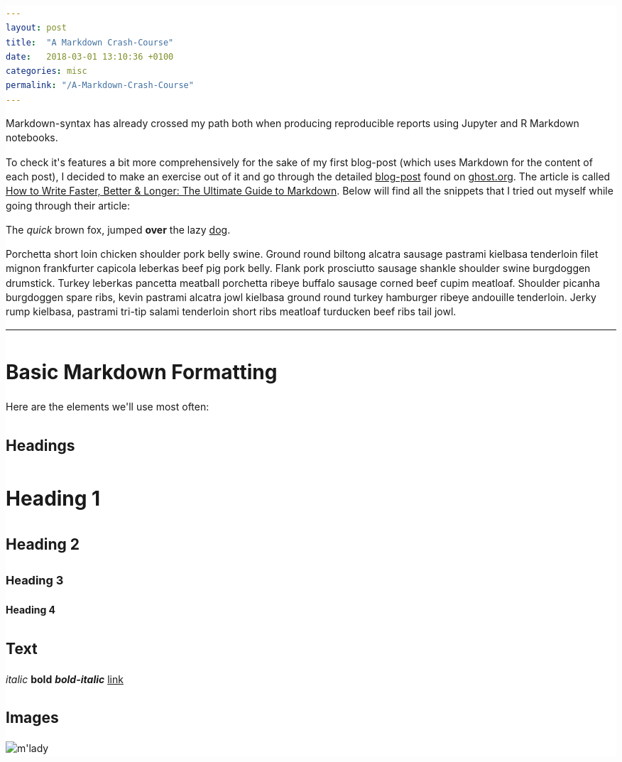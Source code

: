 ```yaml
---
layout: post
title:  "A Markdown Crash-Course"
date:   2018-03-01 13:10:36 +0100
categories: misc
permalink: "/A-Markdown-Crash-Course"
---
```


Markdown-syntax has already crossed my path both when producing reproducible reports using Jupyter and R Markdown notebooks.

To check it's features a bit more comprehensively for the sake of my first blog-post (which uses Markdown for the content of each post), I decided to make an exercise out of it and go through the detailed [blog-post](https://blog.ghost.org/markdown/) found on [ghost.org](https://ghost.org/de/). The article is called [How to Write Faster, Better & Longer: The Ultimate Guide to Markdown](https://blog.ghost.org/markdown/). Below will find all the snippets that I tried out myself while going through their article:

The *quick* brown fox, jumped **over** the lazy [dog](https://en.wikipedia.org/wiki/Dog).

Porchetta short loin chicken shoulder pork belly swine. Ground round biltong alcatra sausage pastrami kielbasa tenderloin filet mignon frankfurter capicola leberkas beef pig pork belly. Flank pork prosciutto sausage shankle shoulder swine burgdoggen drumstick. Turkey leberkas pancetta meatball porchetta ribeye buffalo sausage corned beef cupim meatloaf. Shoulder picanha burgdoggen spare ribs, kevin pastrami alcatra jowl kielbasa ground round turkey hamburger ribeye andouille tenderloin. Jerky rump kielbasa, pastrami tri-tip salami tenderloin short ribs meatloaf turducken beef ribs tail jowl.

---

# Basic Markdown Formatting

Here are the elements we'll use most often:
## Headings

# Heading 1
## Heading 2
### Heading 3
#### Heading 4

## Text
*italic*
**bold**
***bold-italic***
[link](http://www.orf.at)

## Images
![m'lady](http://via.placeholder.com/350x150)
